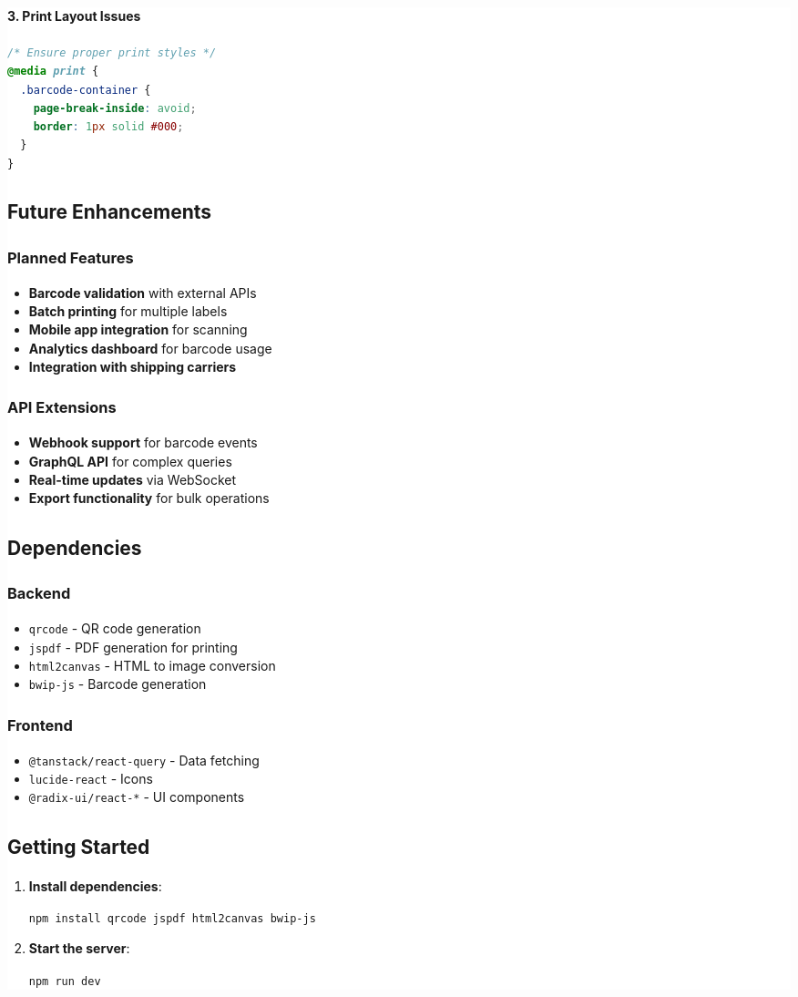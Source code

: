 #### 3. **Print Layout Issues**
```css
/* Ensure proper print styles */
@media print {
  .barcode-container {
    page-break-inside: avoid;
    border: 1px solid #000;
  }
}
```

## Future Enhancements

### Planned Features
- **Barcode validation** with external APIs
- **Batch printing** for multiple labels
- **Mobile app integration** for scanning
- **Analytics dashboard** for barcode usage
- **Integration with shipping carriers**

### API Extensions
- **Webhook support** for barcode events
- **GraphQL API** for complex queries
- **Real-time updates** via WebSocket
- **Export functionality** for bulk operations

## Dependencies

### Backend
- `qrcode` - QR code generation
- `jspdf` - PDF generation for printing
- `html2canvas` - HTML to image conversion
- `bwip-js` - Barcode generation

### Frontend
- `@tanstack/react-query` - Data fetching
- `lucide-react` - Icons
- `@radix-ui/react-*` - UI components

## Getting Started

1. **Install dependencies**:
   ```bash
   npm install qrcode jspdf html2canvas bwip-js
   ```

2. **Start the server**:
   ```bash
   npm run dev
   ```
